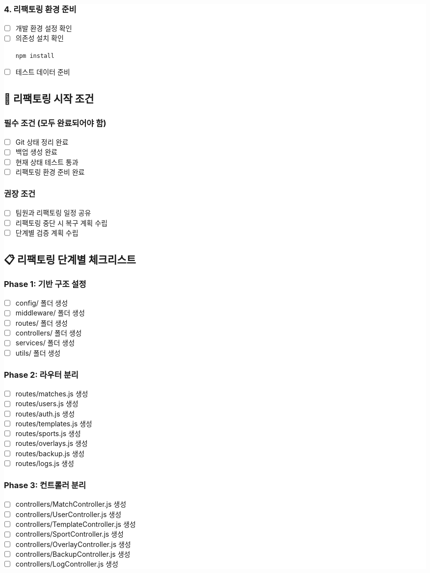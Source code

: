 ### 4. 리팩토링 환경 준비
- [ ] 개발 환경 설정 확인
- [ ] 의존성 설치 확인
  ```bash
  npm install
  ```
- [ ] 테스트 데이터 준비

## 🚀 리팩토링 시작 조건

### 필수 조건 (모두 완료되어야 함)
- [ ] Git 상태 정리 완료
- [ ] 백업 생성 완료
- [ ] 현재 상태 테스트 통과
- [ ] 리팩토링 환경 준비 완료

### 권장 조건
- [ ] 팀원과 리팩토링 일정 공유
- [ ] 리팩토링 중단 시 복구 계획 수립
- [ ] 단계별 검증 계획 수립

## 📋 리팩토링 단계별 체크리스트

### Phase 1: 기반 구조 설정
- [ ] config/ 폴더 생성
- [ ] middleware/ 폴더 생성
- [ ] routes/ 폴더 생성
- [ ] controllers/ 폴더 생성
- [ ] services/ 폴더 생성
- [ ] utils/ 폴더 생성

### Phase 2: 라우터 분리
- [ ] routes/matches.js 생성
- [ ] routes/users.js 생성
- [ ] routes/auth.js 생성
- [ ] routes/templates.js 생성
- [ ] routes/sports.js 생성
- [ ] routes/overlays.js 생성
- [ ] routes/backup.js 생성
- [ ] routes/logs.js 생성

### Phase 3: 컨트롤러 분리
- [ ] controllers/MatchController.js 생성
- [ ] controllers/UserController.js 생성
- [ ] controllers/TemplateController.js 생성
- [ ] controllers/SportController.js 생성
- [ ] controllers/OverlayController.js 생성
- [ ] controllers/BackupController.js 생성
- [ ] controllers/LogController.js 생성
